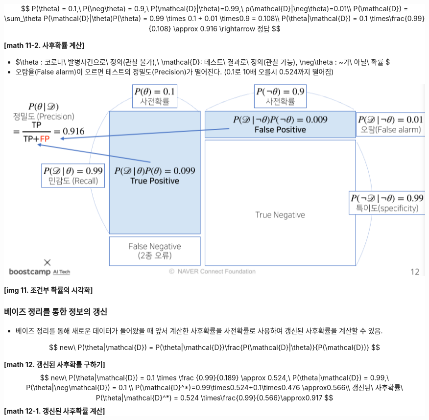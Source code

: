 $$
P(\theta) = 0.1,\ P(\neg\theta) = 0.9,\ P(\mathcal{D}|\theta)=0.99,\ p(\mathcal{D}|\neg\theta)=0.01\\
P(\mathcal{D}) = \sum_\theta P(\mathcal{D}|\theta)P(\theta) = 0.99 \times 0.1 + 0.01 \times0.9 = 0.108\\
P(\theta|\mathcal{D}) = 0.1 \times\frac{0.99}{0.108} \approx 0.916 \rightarrow 정답
$$

**[math 11-2. 사후확률 계산]**

- $\theta : 코로나\ 발병사건으로\ 정의(관찰 불가),\ \mathcal{D}: 테스트\ 결과로\ 정의(관찰 가능), \neg\theta : ~가\ 아닐\ 확률  $
- 오탐율(False alarm)이 오르면 테스트의 정밀도(Precision)가 떨어진다. (0.1로 10배 오를시 0.524까지 떨어짐)

![image-20210201103716368](AIMath.assets/image-20210201103716368.png)

**[img 11. 조건부 확률의 시각화]**

### 베이즈 정리를 통한 정보의 갱신

- 베이즈 정리를 통해 새로운 데이터가 들어왔을 때 앞서 계산한 사후확률을 사전확률로 사용하여 갱신된 사후확률을 계산할 수 있음.

$$
new\ P(\theta|\mathcal{D}) = P(\theta|\mathcal{D})\frac{P(\mathcal{D}|\theta)}{P(\mathcal{D})}
$$

**[math 12. 갱신된 사후확률 구하기]**
$$
new\ P(\theta|\mathcal{D}) = 0.1 \times \frac {0.99}{0.189} \approx 0.524,\ P(\theta|\mathcal{D}) = 0.99,\ P(\theta|\neg\mathcal{D}) = 0.1 \\ 
P(\mathcal{D}^*)=0.99\times0.524+0.1\times0.476 \approx0.566\\
갱신된\ 사후확률\ P(\theta|\mathcal{D}^*) = 0.524 \times\frac{0.99}{0.566}\approx0.917 
$$
**[math 12-1. 갱신된 사후확률 계산]**

